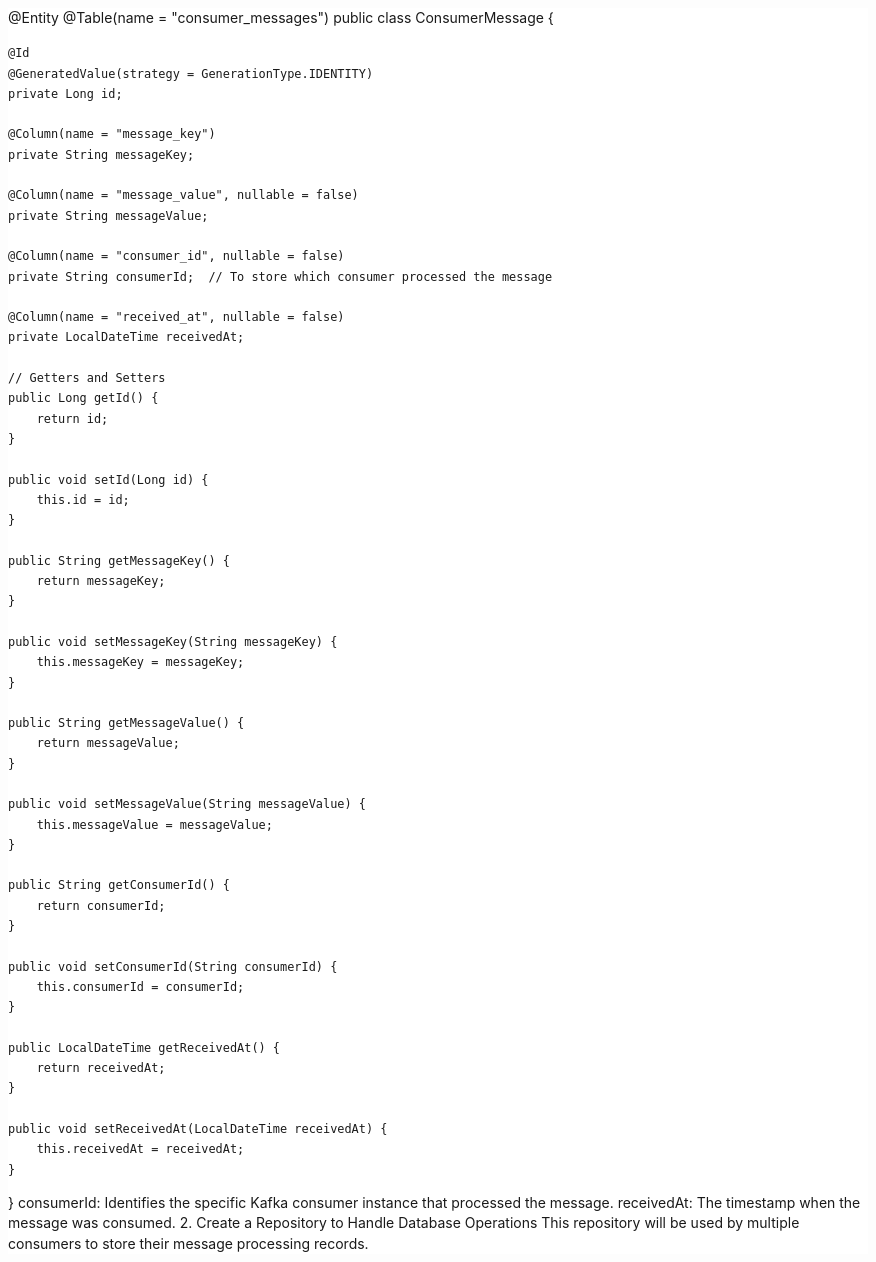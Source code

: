@Entity
@Table(name = "consumer_messages")
public class ConsumerMessage {

    @Id
    @GeneratedValue(strategy = GenerationType.IDENTITY)
    private Long id;

    @Column(name = "message_key")
    private String messageKey;

    @Column(name = "message_value", nullable = false)
    private String messageValue;

    @Column(name = "consumer_id", nullable = false)
    private String consumerId;  // To store which consumer processed the message

    @Column(name = "received_at", nullable = false)
    private LocalDateTime receivedAt;

    // Getters and Setters
    public Long getId() {
        return id;
    }

    public void setId(Long id) {
        this.id = id;
    }

    public String getMessageKey() {
        return messageKey;
    }

    public void setMessageKey(String messageKey) {
        this.messageKey = messageKey;
    }

    public String getMessageValue() {
        return messageValue;
    }

    public void setMessageValue(String messageValue) {
        this.messageValue = messageValue;
    }

    public String getConsumerId() {
        return consumerId;
    }

    public void setConsumerId(String consumerId) {
        this.consumerId = consumerId;
    }

    public LocalDateTime getReceivedAt() {
        return receivedAt;
    }

    public void setReceivedAt(LocalDateTime receivedAt) {
        this.receivedAt = receivedAt;
    }
}
consumerId: Identifies the specific Kafka consumer instance that processed the message.
receivedAt: The timestamp when the message was consumed.
2. Create a Repository to Handle Database Operations
This repository will be used by multiple consumers to store their message processing records.
